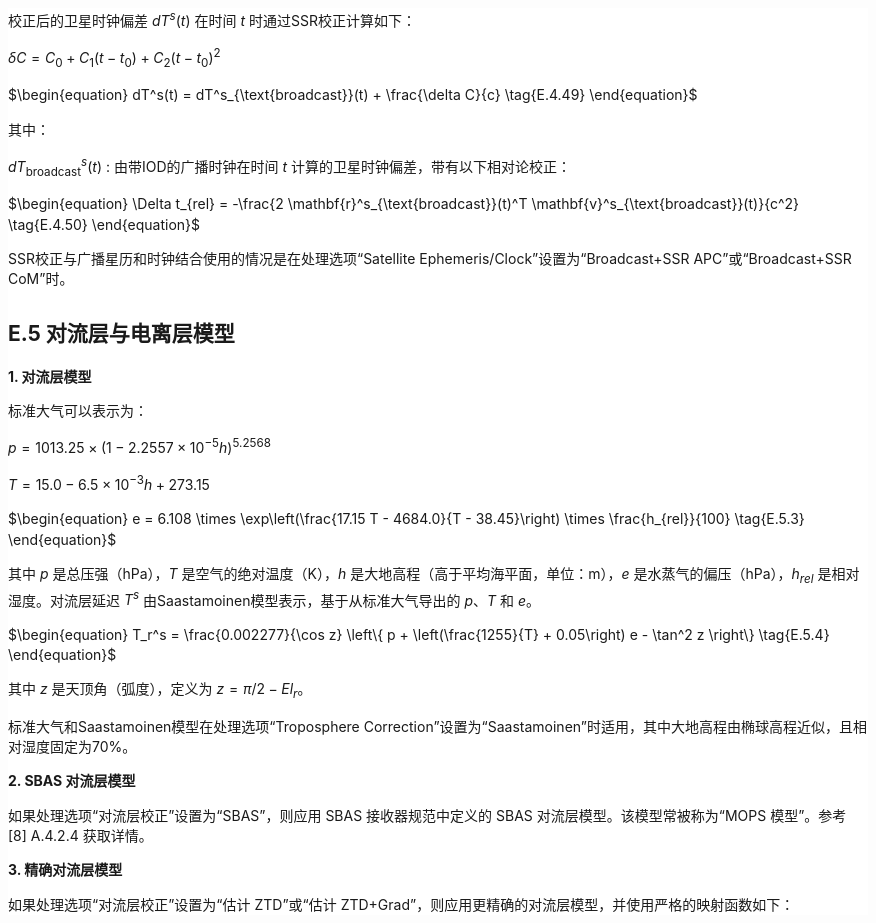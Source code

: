 校正后的卫星时钟偏差 $dT^s(t)$ 在时间 $t$ 时通过SSR校正计算如下：

$\begin{equation}
\delta C = C_0 + C_1 (t - t_0) + C_2 (t - t_0)^2 \tag{E.4.48}
\end{equation}$

$\begin{equation}
dT^s(t) = dT^s_{\text{broadcast}}(t) + \frac{\delta C}{c} \tag{E.4.49}
\end{equation}$

其中：

$dT^s_{\text{broadcast}}(t)$ : 由带IOD的广播时钟在时间 $t$ 计算的卫星时钟偏差，带有以下相对论校正：

$\begin{equation}
\Delta t_{rel} = -\frac{2 \mathbf{r}^s_{\text{broadcast}}(t)^T \mathbf{v}^s_{\text{broadcast}}(t)}{c^2} \tag{E.4.50}
\end{equation}$

SSR校正与广播星历和时钟结合使用的情况是在处理选项“Satellite Ephemeris/Clock”设置为“Broadcast+SSR APC”或“Broadcast+SSR CoM”时。

## E.5 对流层与电离层模型

**1. 对流层模型**

标准大气可以表示为：

$\begin{equation}
p = 1013.25 \times (1 - 2.2557 \times 10^{-5} h)^{5.2568} \tag{E.5.1}
\end{equation}$

$\begin{equation}
T = 15.0 - 6.5 \times 10^{-3} h + 273.15 \tag{E.5.2}
\end{equation}$

$\begin{equation}
e = 6.108 \times \exp\left(\frac{17.15 T - 4684.0}{T - 38.45}\right) \times \frac{h_{rel}}{100} \tag{E.5.3}
\end{equation}$

其中 $p$ 是总压强（hPa），$T$ 是空气的绝对温度（K），$h$ 是大地高程（高于平均海平面，单位：m），$e$ 是水蒸气的偏压（hPa），$h_{rel}$ 是相对湿度。对流层延迟 $T^s$ 由Saastamoinen模型表示，基于从标准大气导出的 $p$、$T$ 和 $e$。

$\begin{equation}
T_r^s = \frac{0.002277}{\cos z} \left\{ p + \left(\frac{1255}{T} + 0.05\right) e - \tan^2 z \right\} \tag{E.5.4}
\end{equation}$

其中 $z$ 是天顶角（弧度），定义为 $z = \pi/2 - E l_r$。

标准大气和Saastamoinen模型在处理选项“Troposphere Correction”设置为“Saastamoinen”时适用，其中大地高程由椭球高程近似，且相对湿度固定为70%。

**2. SBAS 对流层模型**

如果处理选项“对流层校正”设置为“SBAS”，则应用 SBAS 接收器规范中定义的 SBAS 对流层模型。该模型常被称为“MOPS 模型”。参考 [8] A.4.2.4 获取详情。

**3. 精确对流层模型**

如果处理选项“对流层校正”设置为“估计 ZTD”或“估计 ZTD+Grad”，则应用更精确的对流层模型，并使用严格的映射函数如下：
